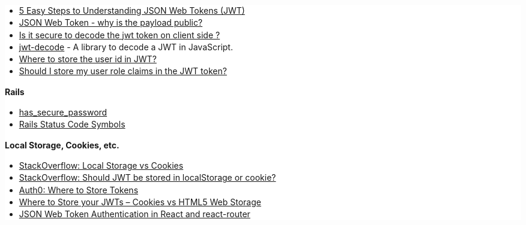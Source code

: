 - [5 Easy Steps to Understanding JSON Web Tokens (JWT)](https://medium.com/vandium-software/5-easy-steps-to-understanding-json-web-tokens-jwt-1164c0adfcec)
- [JSON Web Token - why is the payload public?](https://softwareengineering.stackexchange.com/questions/280257/json-web-token-why-is-the-payload-public)
- [Is it secure to decode the jwt token on client side ?](https://github.com/auth0/jwt-decode/issues/4#issuecomment-72366352)
- [jwt-decode](https://github.com/auth0/jwt-decode) - A library to decode a JWT in JavaScript.
- [Where to store the user id in JWT?](https://stackoverflow.com/questions/32152574/where-to-store-user-id-in-jwt)
- [Should I store my user role claims in the JWT token?](https://softwareengineering.stackexchange.com/questions/273657/should-i-store-my-user-claims-in-the-jwt-token)

**Rails**

- [has_secure_password](http://api.rubyonrails.org/classes/ActiveModel/SecurePassword/ClassMethods.html)
- [Rails Status Code Symbols](http://guides.rubyonrails.org/layouts_and_rendering.html#the-status-option)

**Local Storage, Cookies, etc.**

- [StackOverflow: Local Storage vs Cookies](https://stackoverflow.com/questions/3220660/local-storage-vs-cookies)
- [StackOverflow: Should JWT be stored in localStorage or cookie?](https://stackoverflow.com/questions/34817617/should-jwt-be-stored-in-localstorage-or-cookie)
- [Auth0: Where to Store Tokens](https://auth0.com/docs/security/store-tokens#where-to-store-your-jwts)
- [Where to Store your JWTs – Cookies vs HTML5 Web Storage](https://stormpath.com/blog/where-to-store-your-jwts-cookies-vs-html5-web-storage)
- [JSON Web Token Authentication in React and react-router](https://hptechblogs.com/using-json-web-token-react/)
